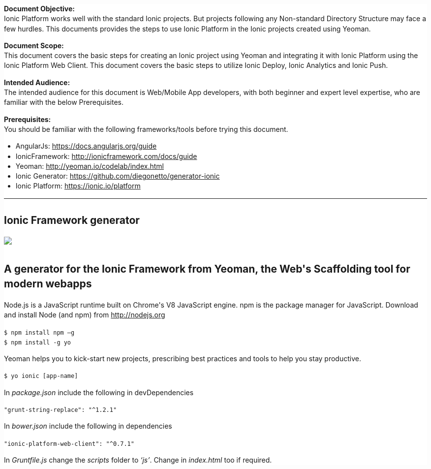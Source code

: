 **Document Objective:**
\
Ionic Platform works well with the standard Ionic projects. But projects following any Non-standard Directory Structure may face a few hurdles. This documents provides the steps to use Ionic Platform in the Ionic projects created using Yeoman.

**Document Scope:**
\
This document covers the basic steps for creating an Ionic project using Yeoman and integrating it with Ionic Platform using the Ionic Platform Web Client. This document covers the basic steps to utilize Ionic Deploy, Ionic Analytics and Ionic Push.

**Intended Audience:**
\
The intended audience for this document is Web/Mobile App developers, with both beginner and expert level expertise, who are familiar with the below Prerequisites.

**Prerequisites:**
\
You should be familiar with the following frameworks/tools before trying this document.

 - AngularJs: https://docs.angularjs.org/guide 
 - IonicFramework: http://ionicframework.com/docs/guide
 - Yeoman: http://yeoman.io/codelab/index.html 
 - Ionic Generator: https://github.com/diegonetto/generator-ionic 
 - Ionic Platform: https://ionic.io/platform


----------
**Ionic Framework generator**
-------------------------
 <img src="https://camo.githubusercontent.com/2aa3496f7bf9aeb758477ce01961748a486af0fe/687474703a2f2f692e696d6775722e636f6d2f4247727432514b2e706e67" height="50">  

A generator for the Ionic Framework from Yeoman, the Web's Scaffolding tool for modern webapps
------------------------------------------------------------------------


Node.js is a JavaScript runtime built on Chrome's V8 JavaScript engine. npm is the package manager for JavaScript. Download and install Node (and npm) from http://nodejs.org

    $ npm install npm –g
    $ npm install -g yo

Yeoman helps you to kick-start new projects, prescribing best practices and tools to help you stay productive.

    $ yo ionic [app-name]

In *package.json* include the following in devDependencies

    "grunt-string-replace": "^1.2.1"
    
In *bower.json* include the following in dependencies

    "ionic-platform-web-client": "^0.7.1"

In *Gruntfile.js* change the *scripts* folder to *‘js’*. Change in *index.html* too if required.


  [1]: http://i.stack.imgur.com/vy55I.png
  [2]: https://console.cloud.google.com
  [3]: https://apps.ionic.io/apps
  [4]: https://github.com/NewtonJoshua/generator-ionic-cloud/raw/master/IonicApp.zip
  [1]: https://nodejs.org/en/
  [2]: http://ionicframework.com/docs/cli/
  [3]: http://ionicframework.com/docs/components/
  [4]: http://ionicframework.com/docs/api/
  [5]: http://play.ionic.io/